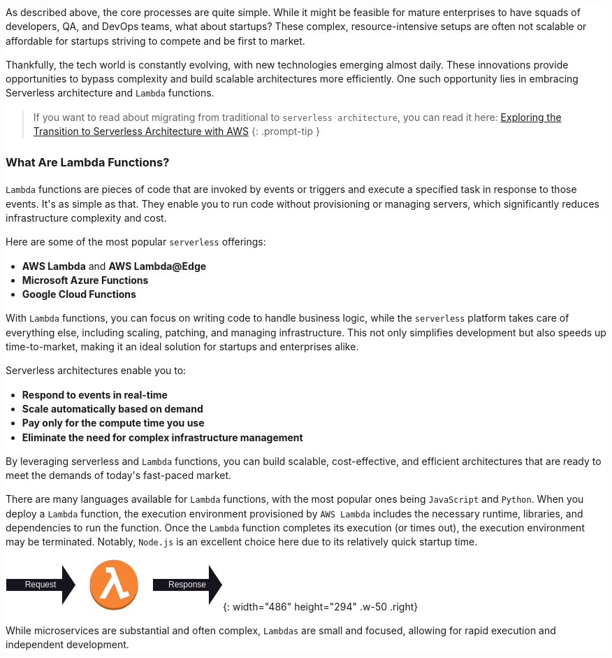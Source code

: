 As described above, the core processes are quite simple. While it might be feasible for mature enterprises to have squads of developers, QA, and DevOps teams, what about startups? These complex, resource-intensive setups are often not scalable or affordable for startups striving to compete and be first to market.

Thankfully, the tech world is constantly evolving, with new technologies emerging almost daily. These innovations provide opportunities to bypass complexity and build scalable architectures more efficiently. One such opportunity lies in embracing Serverless architecture and `Lambda` functions.

> If you want to read about migrating from traditional to `serverless architecture`, you can read it here: [Exploring the Transition to Serverless Architecture with AWS](/posts/serverless-transition-exploration-with-aws)
> {: .prompt-tip }

### What Are Lambda Functions?

`Lambda` functions are pieces of code that are invoked by events or triggers and execute a specified task in response to those events. It's as simple as that. They enable you to run code without provisioning or managing servers, which significantly reduces infrastructure complexity and cost.

Here are some of the most popular `serverless` offerings:

- **AWS Lambda** and **AWS Lambda@Edge**
- **Microsoft Azure Functions**
- **Google Cloud Functions**

With `Lambda` functions, you can focus on writing code to handle business logic, while the `serverless` platform takes care of everything else, including scaling, patching, and managing infrastructure. This not only simplifies development but also speeds up time-to-market, making it an ideal solution for startups and enterprises alike.

Serverless architectures enable you to:

- **Respond to events in real-time**
- **Scale automatically based on demand**
- **Pay only for the compute time you use**
- **Eliminate the need for complex infrastructure management**

By leveraging serverless and `Lambda` functions, you can build scalable, cost-effective, and efficient architectures that are ready to meet the demands of today's fast-paced market.

There are many languages available for `Lambda` functions, with the most popular ones being `JavaScript` and `Python`. When you deploy a `Lambda` function, the execution environment provisioned by `AWS Lambda` includes the necessary runtime, libraries, and dependencies to run the function. Once the `Lambda` function completes its execution (or times out), the execution environment may be terminated. Notably, `Node.js` is an excellent choice here due to its relatively quick startup time.

![Lambda Execution Environment](/assets/img/posts/2024-02-15-monolithic-to-microservices-with-lambda/lambda.png){: width="486" height="294" .w-50 .right}

While microservices are substantial and often complex, `Lambdas` are small and focused, allowing for rapid execution and independent development.
